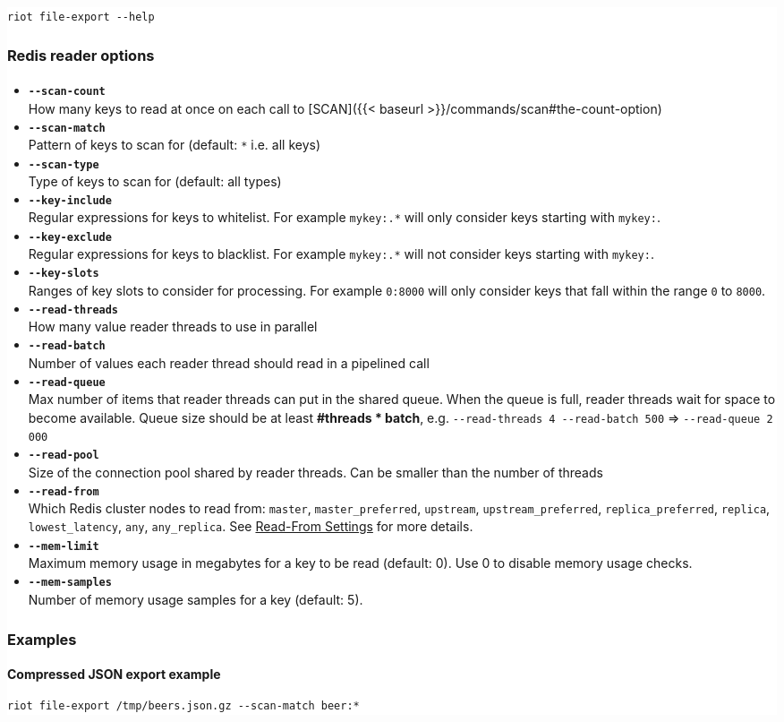 ```
riot file-export --help
```

### Redis reader options

* **`--scan-count`**\
    How many keys to read at once on each call to [SCAN]({{< baseurl >}}/commands/scan#the-count-option)
* **`--scan-match`**\
    Pattern of keys to scan for (default: `*` i.e. all keys)
* **`--scan-type`**\
    Type of keys to scan for (default: all types)  
* **`--key-include`**\
    Regular expressions for keys to whitelist.
    For example `mykey:.*` will only consider keys starting with `mykey:`.
* **`--key-exclude`**\
    Regular expressions for keys to blacklist.
    For example `mykey:.*` will not consider keys starting with `mykey:`.
* **`--key-slots`**\
    Ranges of key slots to consider for processing.
    For example `0:8000` will only consider keys that fall within the range `0` to `8000`.
* **`--read-threads`**\
    How many value reader threads to use in parallel
* **`--read-batch`**\
    Number of values each reader thread should read in a pipelined call
* **`--read-queue`**\
    Max number of items that reader threads can put in the shared queue.
    When the queue is full, reader threads wait for space to become available.
    Queue size should be at least **#threads * batch**, e.g. `--read-threads 4 --read-batch 500` => `--read-queue 2000`
* **`--read-pool`**\
    Size of the connection pool shared by reader threads.
    Can be smaller than the number of threads
* **`--read-from`**\
   Which Redis cluster nodes to read from: `master`, `master_preferred`, `upstream`, `upstream_preferred`, `replica_preferred`, `replica`, `lowest_latency`, `any`, `any_replica`. See [Read-From Settings](https://github.com/lettuce-io/lettuce-core/wiki/ReadFrom-Settings#read-from-settings) for more details.
* **`--mem-limit`**\
    Maximum memory usage in megabytes for a key to be read (default: 0). Use 0 to disable memory usage checks.
* **`--mem-samples`**\
    Number of memory usage samples for a key (default: 5).

### Examples

**Compressed JSON export example**

```
riot file-export /tmp/beers.json.gz --scan-match beer:*
```
